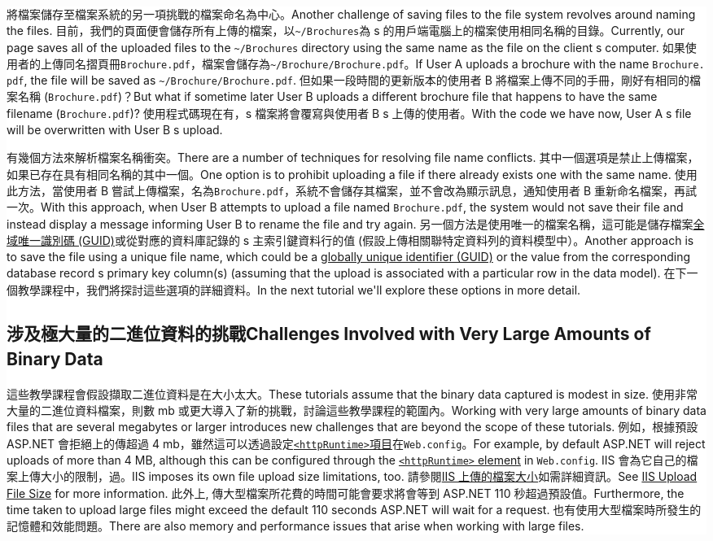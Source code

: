 <span data-ttu-id="4d947-300">將檔案儲存至檔案系統的另一項挑戰的檔案命名為中心。</span><span class="sxs-lookup"><span data-stu-id="4d947-300">Another challenge of saving files to the file system revolves around naming the files.</span></span> <span data-ttu-id="4d947-301">目前，我們的頁面便會儲存所有上傳的檔案，以`~/Brochures`為 s 的用戶端電腦上的檔案使用相同名稱的目錄。</span><span class="sxs-lookup"><span data-stu-id="4d947-301">Currently, our page saves all of the uploaded files to the `~/Brochures` directory using the same name as the file on the client s computer.</span></span> <span data-ttu-id="4d947-302">如果使用者的上傳同名摺頁冊`Brochure.pdf`，檔案會儲存為`~/Brochure/Brochure.pdf`。</span><span class="sxs-lookup"><span data-stu-id="4d947-302">If User A uploads a brochure with the name `Brochure.pdf`, the file will be saved as `~/Brochure/Brochure.pdf`.</span></span> <span data-ttu-id="4d947-303">但如果一段時間的更新版本的使用者 B 將檔案上傳不同的手冊，剛好有相同的檔案名稱 (`Brochure.pdf`)？</span><span class="sxs-lookup"><span data-stu-id="4d947-303">But what if sometime later User B uploads a different brochure file that happens to have the same filename (`Brochure.pdf`)?</span></span> <span data-ttu-id="4d947-304">使用程式碼現在有，s 檔案將會覆寫與使用者 B s 上傳的使用者。</span><span class="sxs-lookup"><span data-stu-id="4d947-304">With the code we have now, User A s file will be overwritten with User B s upload.</span></span>

<span data-ttu-id="4d947-305">有幾個方法來解析檔案名稱衝突。</span><span class="sxs-lookup"><span data-stu-id="4d947-305">There are a number of techniques for resolving file name conflicts.</span></span> <span data-ttu-id="4d947-306">其中一個選項是禁止上傳檔案，如果已存在具有相同名稱的其中一個。</span><span class="sxs-lookup"><span data-stu-id="4d947-306">One option is to prohibit uploading a file if there already exists one with the same name.</span></span> <span data-ttu-id="4d947-307">使用此方法，當使用者 B 嘗試上傳檔案，名為`Brochure.pdf`，系統不會儲存其檔案，並不會改為顯示訊息，通知使用者 B 重新命名檔案，再試一次。</span><span class="sxs-lookup"><span data-stu-id="4d947-307">With this approach, when User B attempts to upload a file named `Brochure.pdf`, the system would not save their file and instead display a message informing User B to rename the file and try again.</span></span> <span data-ttu-id="4d947-308">另一個方法是使用唯一的檔案名稱，這可能是儲存檔案[全域唯一識別碼 (GUID)](http://en.wikipedia.org/wiki/Globally_Unique_Identifier)或從對應的資料庫記錄的 s 主索引鍵資料行的值 (假設上傳相關聯特定資料列的資料模型中）。</span><span class="sxs-lookup"><span data-stu-id="4d947-308">Another approach is to save the file using a unique file name, which could be a [globally unique identifier (GUID)](http://en.wikipedia.org/wiki/Globally_Unique_Identifier) or the value from the corresponding database record s primary key column(s) (assuming that the upload is associated with a particular row in the data model).</span></span> <span data-ttu-id="4d947-309">在下一個教學課程中，我們將探討這些選項的詳細資料。</span><span class="sxs-lookup"><span data-stu-id="4d947-309">In the next tutorial we'll explore these options in more detail.</span></span>

## <a name="challenges-involved-with-very-large-amounts-of-binary-data"></a><span data-ttu-id="4d947-310">涉及極大量的二進位資料的挑戰</span><span class="sxs-lookup"><span data-stu-id="4d947-310">Challenges Involved with Very Large Amounts of Binary Data</span></span>

<span data-ttu-id="4d947-311">這些教學課程會假設擷取二進位資料是在大小太大。</span><span class="sxs-lookup"><span data-stu-id="4d947-311">These tutorials assume that the binary data captured is modest in size.</span></span> <span data-ttu-id="4d947-312">使用非常大量的二進位資料檔案，則數 mb 或更大導入了新的挑戰，討論這些教學課程的範圍內。</span><span class="sxs-lookup"><span data-stu-id="4d947-312">Working with very large amounts of binary data files that are several megabytes or larger introduces new challenges that are beyond the scope of these tutorials.</span></span> <span data-ttu-id="4d947-313">例如，根據預設 ASP.NET 會拒絕上的傳超過 4 mb，雖然這可以透過設定[`<httpRuntime>`項目](https://msdn.microsoft.com/library/e1f13641.aspx)在`Web.config`。</span><span class="sxs-lookup"><span data-stu-id="4d947-313">For example, by default ASP.NET will reject uploads of more than 4 MB, although this can be configured through the [`<httpRuntime>` element](https://msdn.microsoft.com/library/e1f13641.aspx) in `Web.config`.</span></span> <span data-ttu-id="4d947-314">IIS 會為它自己的檔案上傳大小的限制，過。</span><span class="sxs-lookup"><span data-stu-id="4d947-314">IIS imposes its own file upload size limitations, too.</span></span> <span data-ttu-id="4d947-315">請參閱[IIS 上傳的檔案大小](http://vandamme.typepad.com/development/2005/09/iis_upload_file.html)如需詳細資訊。</span><span class="sxs-lookup"><span data-stu-id="4d947-315">See [IIS Upload File Size](http://vandamme.typepad.com/development/2005/09/iis_upload_file.html) for more information.</span></span> <span data-ttu-id="4d947-316">此外上, 傳大型檔案所花費的時間可能會要求將會等到 ASP.NET 110 秒超過預設值。</span><span class="sxs-lookup"><span data-stu-id="4d947-316">Furthermore, the time taken to upload large files might exceed the default 110 seconds ASP.NET will wait for a request.</span></span> <span data-ttu-id="4d947-317">也有使用大型檔案時所發生的記憶體和效能問題。</span><span class="sxs-lookup"><span data-stu-id="4d947-317">There are also memory and performance issues that arise when working with large files.</span></span>
